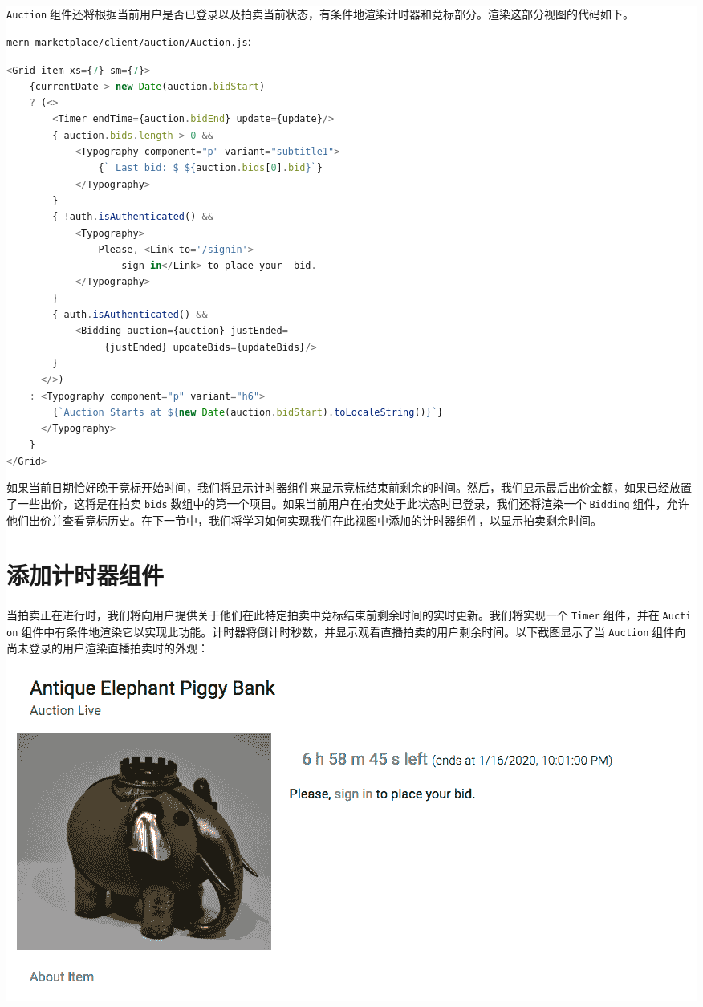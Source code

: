 `Auction` 组件还将根据当前用户是否已登录以及拍卖当前状态，有条件地渲染计时器和竞标部分。渲染这部分视图的代码如下。

`mern-marketplace/client/auction/Auction.js`:

```js
<Grid item xs={7} sm={7}>
    {currentDate > new Date(auction.bidStart) 
    ? (<>
        <Timer endTime={auction.bidEnd} update={update}/> 
        { auction.bids.length > 0 && 
            <Typography component="p" variant="subtitle1">
                {` Last bid: $ ${auction.bids[0].bid}`}
            </Typography>
        }
        { !auth.isAuthenticated() && 
            <Typography>
                Please, <Link to='/signin'>
                    sign in</Link> to place your  bid.
            </Typography> 
        }
        { auth.isAuthenticated() && 
            <Bidding auction={auction} justEnded=
                 {justEnded} updateBids={updateBids}/> 
        }
      </>)
    : <Typography component="p" variant="h6"> 
        {`Auction Starts at ${new Date(auction.bidStart).toLocaleString()}`}
      </Typography>
    }
</Grid>
```

如果当前日期恰好晚于竞标开始时间，我们将显示计时器组件来显示竞标结束前剩余的时间。然后，我们显示最后出价金额，如果已经放置了一些出价，这将是在拍卖 `bids` 数组中的第一个项目。如果当前用户在拍卖处于此状态时已登录，我们还将渲染一个 `Bidding` 组件，允许他们出价并查看竞标历史。在下一节中，我们将学习如何实现我们在此视图中添加的计时器组件，以显示拍卖剩余时间。

# 添加计时器组件

当拍卖正在进行时，我们将向用户提供关于他们在此特定拍卖中竞标结束前剩余时间的实时更新。我们将实现一个 `Timer` 组件，并在 `Auction` 组件中有条件地渲染它以实现此功能。计时器将倒计时秒数，并显示观看直播拍卖的用户剩余时间。以下截图显示了当 `Auction` 组件向尚未登录的用户渲染直播拍卖时的外观：

![](img/c7822370-cdcb-491a-853a-ffc36f126acf.png)
